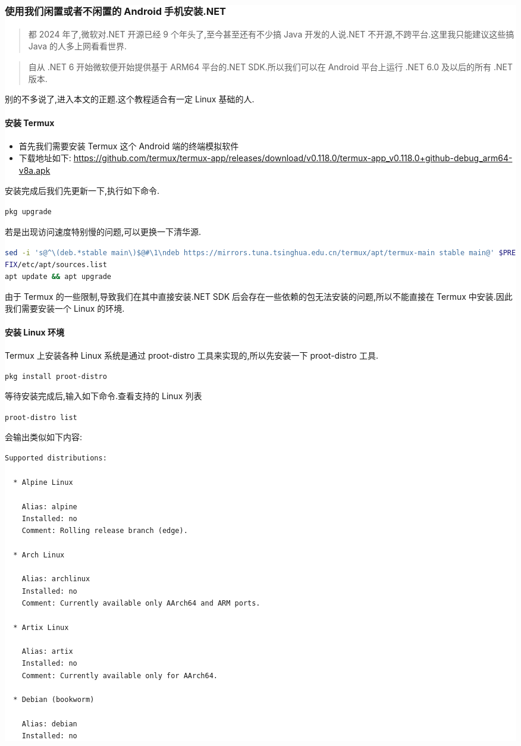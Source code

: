 ### 使用我们闲置或者不闲置的 Android 手机安装.NET

> 都 2024 年了,微软对.NET 开源已经 9 个年头了,至今甚至还有不少搞 Java 开发的人说.NET 不开源,不跨平台.这里我只能建议这些搞 Java 的人多上网看看世界.

> 自从 .NET 6 开始微软便开始提供基于 ARM64 平台的.NET SDK.所以我们可以在 Android 平台上运行 .NET 6.0 及以后的所有 .NET 版本.

别的不多说了,进入本文的正题.这个教程适合有一定 Linux 基础的人.

#### 安装 Termux

- 首先我们需要安装 Termux 这个 Android 端的终端模拟软件
- 下载地址如下: https://github.com/termux/termux-app/releases/download/v0.118.0/termux-app_v0.118.0+github-debug_arm64-v8a.apk

安装完成后我们先更新一下,执行如下命令.

```bash
pkg upgrade
```

若是出现访问速度特别慢的问题,可以更换一下清华源.

```bash
sed -i 's@^\(deb.*stable main\)$@#\1\ndeb https://mirrors.tuna.tsinghua.edu.cn/termux/apt/termux-main stable main@' $PREFIX/etc/apt/sources.list
apt update && apt upgrade
```

由于 Termux 的一些限制,导致我们在其中直接安装.NET SDK 后会存在一些依赖的包无法安装的问题,所以不能直接在 Termux 中安装.因此我们需要安装一个 Linux 的环境.

#### 安装 Linux 环境

Termux 上安装各种 Linux 系统是通过 proot-distro 工具来实现的,所以先安装一下 proot-distro 工具.

```bash
pkg install proot-distro
```

等待安装完成后,输入如下命令.查看支持的 Linux 列表

```bash
proot-distro list
```

会输出类似如下内容:

```text
Supported distributions:

  * Alpine Linux

    Alias: alpine
    Installed: no
    Comment: Rolling release branch (edge).

  * Arch Linux

    Alias: archlinux
    Installed: no
    Comment: Currently available only AArch64 and ARM ports.

  * Artix Linux

    Alias: artix
    Installed: no
    Comment: Currently available only for AArch64.

  * Debian (bookworm)

    Alias: debian
    Installed: no
```
